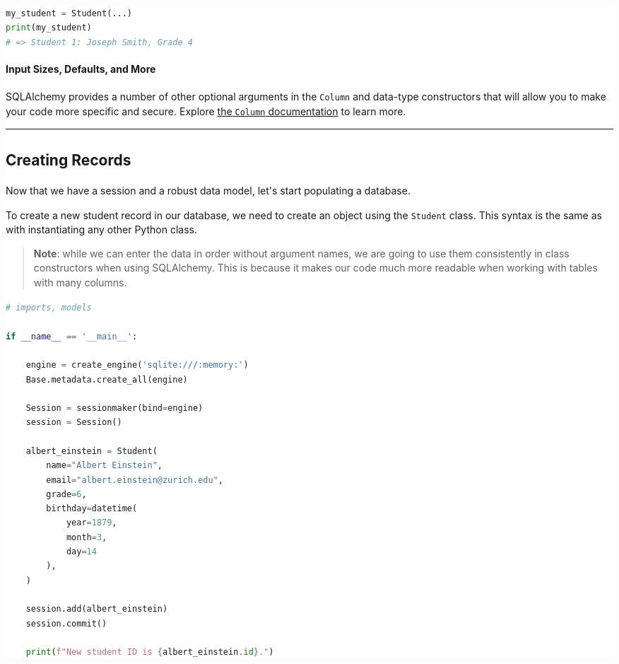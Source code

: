 ```py
my_student = Student(...)
print(my_student)
# => Student 1: Joseph Smith, Grade 4
```

#### Input Sizes, Defaults, and More

SQLAlchemy provides a number of other optional arguments in the `Column` and
data-type constructors that will allow you to make your code more specific and
secure. Explore [the `Column` documentation][column] to learn more.

---

## Creating Records

Now that we have a session and a robust data model, let's start populating a
database.

To create a new student record in our database, we need to create an object
using the `Student` class. This syntax is the same as with instantiating any
other Python class.

> **Note**: while we can enter the data in order without argument names, we are
> going to use them consistently in class constructors when using SQLAlchemy.
> This is because it makes our code much more readable when working with tables
> with many columns.

```py
# imports, models

if __name__ == '__main__':

    engine = create_engine('sqlite:///:memory:')
    Base.metadata.create_all(engine)

    Session = sessionmaker(bind=engine)
    session = Session()

    albert_einstein = Student(
        name="Albert Einstein",
        email="albert.einstein@zurich.edu",
        grade=6,
        birthday=datetime(
            year=1879,
            month=3,
            day=14
        ),
    )

    session.add(albert_einstein)
    session.commit()

    print(f"New student ID is {albert_einstein.id}.")

```


[column]: https://docs.sqlalchemy.org/en/14/core/sqlelement.html
[sqlaorm]: https://docs.sqlalchemy.org/en/14/orm/